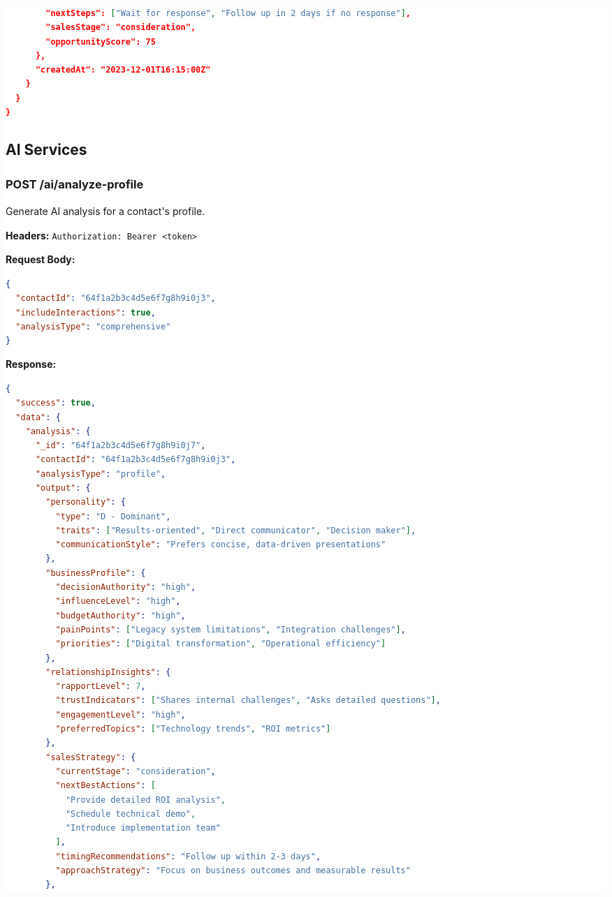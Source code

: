 ```json
        "nextSteps": ["Wait for response", "Follow up in 2 days if no response"],
        "salesStage": "consideration",
        "opportunityScore": 75
      },
      "createdAt": "2023-12-01T16:15:00Z"
    }
  }
}
```

## AI Services

### POST /ai/analyze-profile
Generate AI analysis for a contact's profile.

**Headers:** `Authorization: Bearer <token>`

**Request Body:**
```json
{
  "contactId": "64f1a2b3c4d5e6f7g8h9i0j3",
  "includeInteractions": true,
  "analysisType": "comprehensive"
}
```

**Response:**
```json
{
  "success": true,
  "data": {
    "analysis": {
      "_id": "64f1a2b3c4d5e6f7g8h9i0j7",
      "contactId": "64f1a2b3c4d5e6f7g8h9i0j3",
      "analysisType": "profile",
      "output": {
        "personality": {
          "type": "D - Dominant",
          "traits": ["Results-oriented", "Direct communicator", "Decision maker"],
          "communicationStyle": "Prefers concise, data-driven presentations"
        },
        "businessProfile": {
          "decisionAuthority": "high",
          "influenceLevel": "high",
          "budgetAuthority": "high",
          "painPoints": ["Legacy system limitations", "Integration challenges"],
          "priorities": ["Digital transformation", "Operational efficiency"]
        },
        "relationshipInsights": {
          "rapportLevel": 7,
          "trustIndicators": ["Shares internal challenges", "Asks detailed questions"],
          "engagementLevel": "high",
          "preferredTopics": ["Technology trends", "ROI metrics"]
        },
        "salesStrategy": {
          "currentStage": "consideration",
          "nextBestActions": [
            "Provide detailed ROI analysis",
            "Schedule technical demo",
            "Introduce implementation team"
          ],
          "timingRecommendations": "Follow up within 2-3 days",
          "approachStrategy": "Focus on business outcomes and measurable results"
        },
```